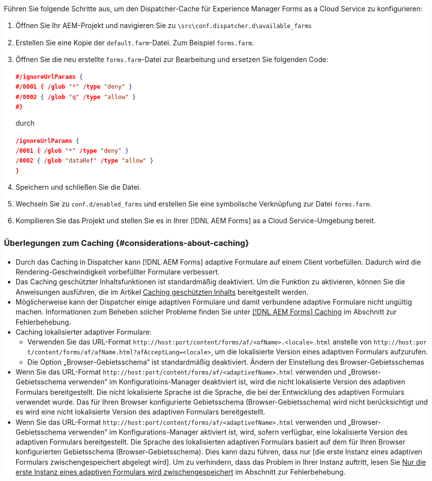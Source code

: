 Führen Sie folgende Schritte aus, um den Dispatcher-Cache für Experience Manager Forms as a Cloud Service zu konfigurieren:

1. Öffnen Sie Ihr AEM-Projekt und navigieren Sie zu `\src\conf.dispatcher.d\available_farms`
1. Erstellen Sie eine Kopie der `default.farm`-Datei. Zum Beispiel `forms.farm`.
1. Öffnen Sie die neu erstellte `forms.farm`-Datei zur Bearbeitung und ersetzen Sie folgenden Code:

   ```json
   #/ignoreUrlParams {
   #/0001 { /glob "*" /type "deny" }
   #/0002 { /glob "q" /type "allow" }
   #}
   ```

   durch

   ```json
   /ignoreUrlParams {
   /0001 { /glob "*" /type "deny" }
   /0002 { /glob "dataRef" /type "allow" }
   }
   ```

1. Speichern und schließen Sie die Datei.
1. Wechseln Sie zu `conf.d/enabled_farms` und erstellen Sie eine symbolische Verknüpfung zur Datei `forms.farm`.
1. Kompilieren Sie das Projekt und stellen Sie es in Ihrer [!DNL AEM Forms] as a Cloud Service-Umgebung bereit.

### Überlegungen zum Caching {#considerations-about-caching}

* Durch das Caching in Dispatcher kann [!DNL AEM Forms] adaptive Formulare auf einem Client vorbefüllen. Dadurch wird die Rendering-Geschwindigkeit vorbefüllter Formulare verbessert.
* Das Caching geschützter Inhaltsfunktionen ist standardmäßig deaktiviert. Um die Funktion zu aktivieren, können Sie die Anweisungen ausführen, die im Artikel [Caching geschützten Inhalts](https://experienceleague.adobe.com/docs/experience-manager-dispatcher/using/configuring/permissions-cache.html?lang=de) bereitgestellt werden.
* Möglicherweise kann der Dispatcher einige adaptiven Formulare und damit verbundene adaptive Formulare nicht ungültig machen. Informationen zum Beheben solcher Probleme finden Sie unter [[!DNL AEM Forms] Caching](troubleshooting-caching-performance.md) im Abschnitt zur Fehlerbehebung.
* Caching lokalisierter adaptiver Formulare:
   * Verwenden Sie das URL-Format `http://host:port/content/forms/af/<afName>.<locale>.html` anstelle von `http://host:port/content/forms/af/afName.html?afAcceptLang=<locale>`, um die lokalisierte Version eines adaptiven Formulars aufzurufen.
   * Die Option „Browser-Gebietsschema“ ist standardmäßig deaktiviert. Ändern der Einstellung des Browser-Gebietsschemas
* Wenn Sie das URL-Format `http://host:port/content/forms/af/<adaptivefName>.html` verwenden und „Browser-Gebietsschema verwenden“ im Konfiguratioins-Manager deaktiviert ist, wird die nicht lokalisierte Version des adaptiven Formulars bereitgestellt. Die nicht lokalisierte Sprache ist die Sprache, die bei der Entwicklung des adaptiven Formulars verwendet wurde. Das für Ihren Browser konfigurierte Gebietsschema (Browser-Gebietsschema) wird nicht berücksichtigt und es wird eine nicht lokalisierte Version des adaptiven Formulars bereitgestellt.
* Wenn Sie das URL-Format `http://host:port/content/forms/af/<adaptivefName>.html` verwenden und „Browser-Gebietsschema verwenden“ im Konfigurations-Manager aktiviert ist, wird, sofern verfügbar, eine lokalisierte Version des adaptiven Formulars bereitgestellt. Die Sprache des lokalisierten adaptiven Formulars basiert auf dem für Ihren Browser konfigurierten Gebietsschema (Browser-Gebietsschema). Dies kann dazu führen, dass nur [die erste Instanz eines adaptiven Formulars zwischengespeichert abgelegt wird]. Um zu verhindern, dass das Problem in Ihrer Instanz auftritt, lesen Sie [Nur die erste Instanz eines adaptiven Formulars wird zwischengespeichert](troubleshooting-caching-performance.md) im Abschnitt zur Fehlerbehebung.
